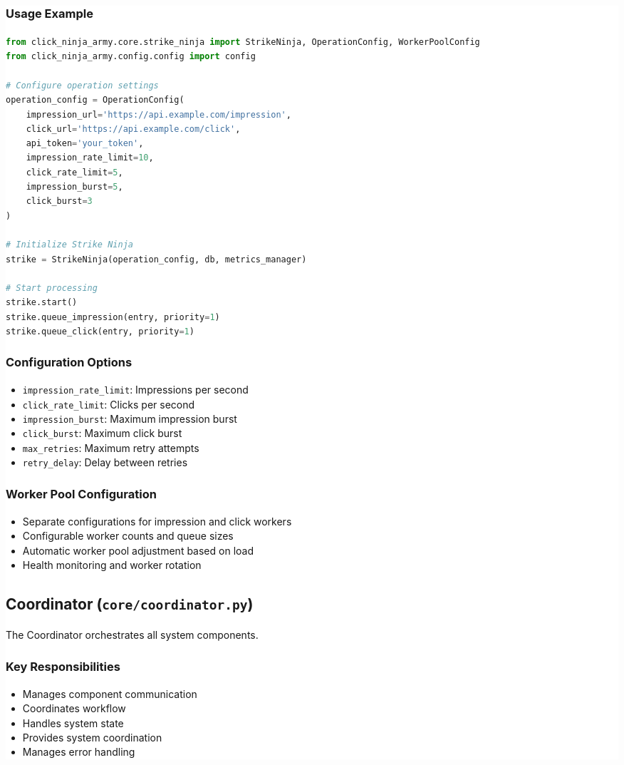 ### Usage Example
```python
from click_ninja_army.core.strike_ninja import StrikeNinja, OperationConfig, WorkerPoolConfig
from click_ninja_army.config.config import config

# Configure operation settings
operation_config = OperationConfig(
    impression_url='https://api.example.com/impression',
    click_url='https://api.example.com/click',
    api_token='your_token',
    impression_rate_limit=10,
    click_rate_limit=5,
    impression_burst=5,
    click_burst=3
)

# Initialize Strike Ninja
strike = StrikeNinja(operation_config, db, metrics_manager)

# Start processing
strike.start()
strike.queue_impression(entry, priority=1)
strike.queue_click(entry, priority=1)
```

### Configuration Options
- `impression_rate_limit`: Impressions per second
- `click_rate_limit`: Clicks per second
- `impression_burst`: Maximum impression burst
- `click_burst`: Maximum click burst
- `max_retries`: Maximum retry attempts
- `retry_delay`: Delay between retries

### Worker Pool Configuration
- Separate configurations for impression and click workers
- Configurable worker counts and queue sizes
- Automatic worker pool adjustment based on load
- Health monitoring and worker rotation

## Coordinator (`core/coordinator.py`)

The Coordinator orchestrates all system components.

### Key Responsibilities
- Manages component communication
- Coordinates workflow
- Handles system state
- Provides system coordination
- Manages error handling

